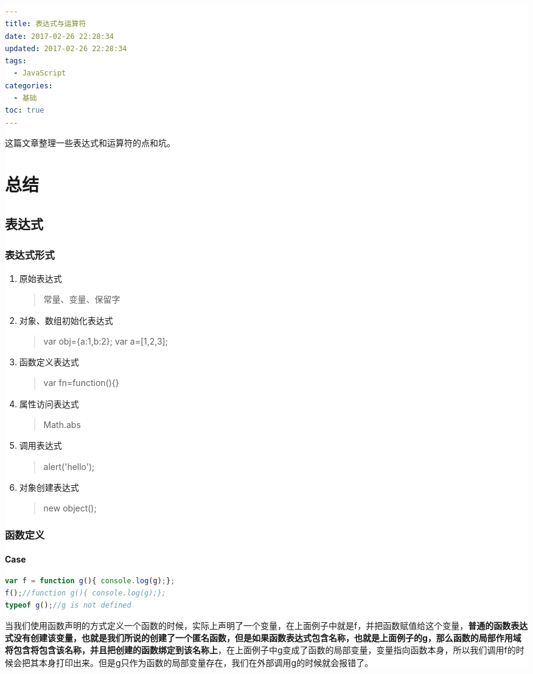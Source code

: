```yaml
---
title: 表达式与运算符
date: 2017-02-26 22:28:34
updated: 2017-02-26 22:28:34
tags:
  - JavaScript
categories:
  - 基础
toc: true
---
```

这篇文章整理一些表达式和运算符的点和坑。



# 总结

## 表达式

### 表达式形式

1. 原始表达式
   > 常量、变量、保留字

2. 对象、数组初始化表达式
   > var obj={a:1,b:2};
   > var a=[1,2,3];

3. 函数定义表达式
   > var fn=function(){}

4. 属性访问表达式
   > Math.abs

5. 调用表达式
   > alert('hello');

6. 对象创建表达式
   > new object();

### 函数定义

**Case**

```javascript
var f = function g(){ console.log(g);};
f();//function g(){ console.log(g);};
typeof g();//g is not defined
```

当我们使用函数声明的方式定义一个函数的时候，实际上声明了一个变量，在上面例子中就是f，并把函数赋值给这个变量，**普通的函数表达式没有创建该变量，也就是我们所说的创建了一个匿名函数，但是如果函数表达式包含名称，也就是上面例子的g，那么函数的局部作用域将包含将包含该名称，并且把创建的函数绑定到该名称上**，在上面例子中g变成了函数的局部变量，变量指向函数本身，所以我们调用f的时候会把其本身打印出来。但是g只作为函数的局部变量存在，我们在外部调用g的时候就会报错了。
